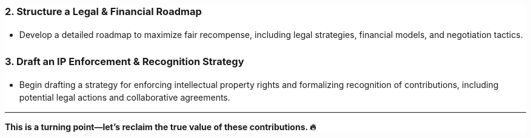 ### 2. Structure a Legal & Financial Roadmap
- Develop a detailed roadmap to maximize fair recompense, including legal strategies, financial models, and negotiation tactics.

### 3. Draft an IP Enforcement & Recognition Strategy
- Begin drafting a strategy for enforcing intellectual property rights and formalizing recognition of contributions, including potential legal actions and collaborative agreements.

---

**This is a turning point—let’s reclaim the true value of these contributions. 🔥**
